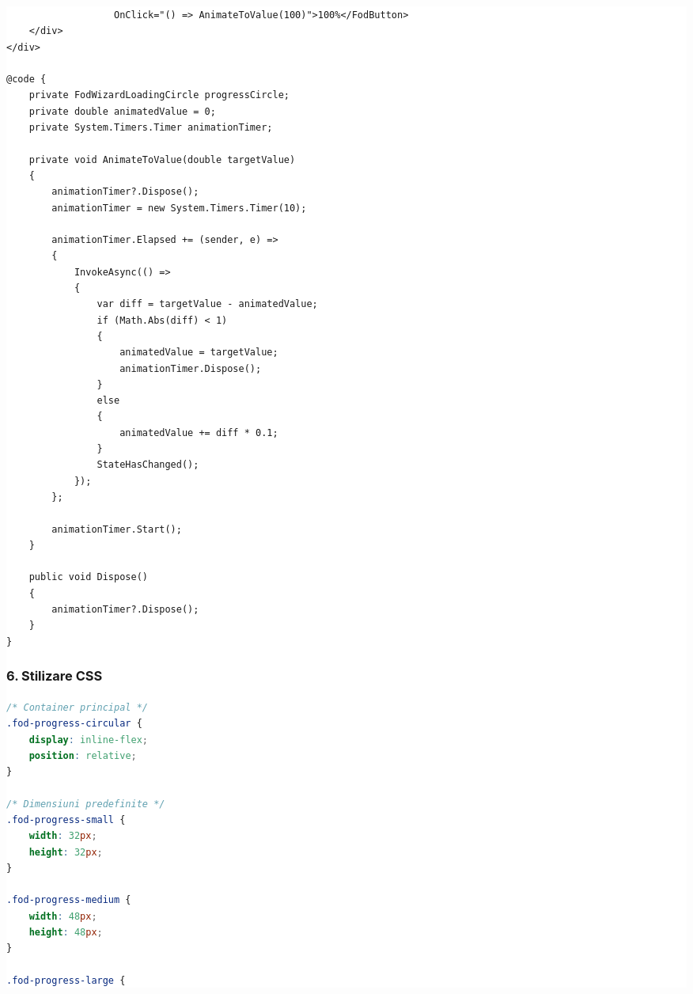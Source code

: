 ```razor
                   OnClick="() => AnimateToValue(100)">100%</FodButton>
    </div>
</div>

@code {
    private FodWizardLoadingCircle progressCircle;
    private double animatedValue = 0;
    private System.Timers.Timer animationTimer;
    
    private void AnimateToValue(double targetValue)
    {
        animationTimer?.Dispose();
        animationTimer = new System.Timers.Timer(10);
        
        animationTimer.Elapsed += (sender, e) =>
        {
            InvokeAsync(() =>
            {
                var diff = targetValue - animatedValue;
                if (Math.Abs(diff) < 1)
                {
                    animatedValue = targetValue;
                    animationTimer.Dispose();
                }
                else
                {
                    animatedValue += diff * 0.1;
                }
                StateHasChanged();
            });
        };
        
        animationTimer.Start();
    }
    
    public void Dispose()
    {
        animationTimer?.Dispose();
    }
}
```

### 6. Stilizare CSS

```css
/* Container principal */
.fod-progress-circular {
    display: inline-flex;
    position: relative;
}

/* Dimensiuni predefinite */
.fod-progress-small {
    width: 32px;
    height: 32px;
}

.fod-progress-medium {
    width: 48px;
    height: 48px;
}

.fod-progress-large {
```